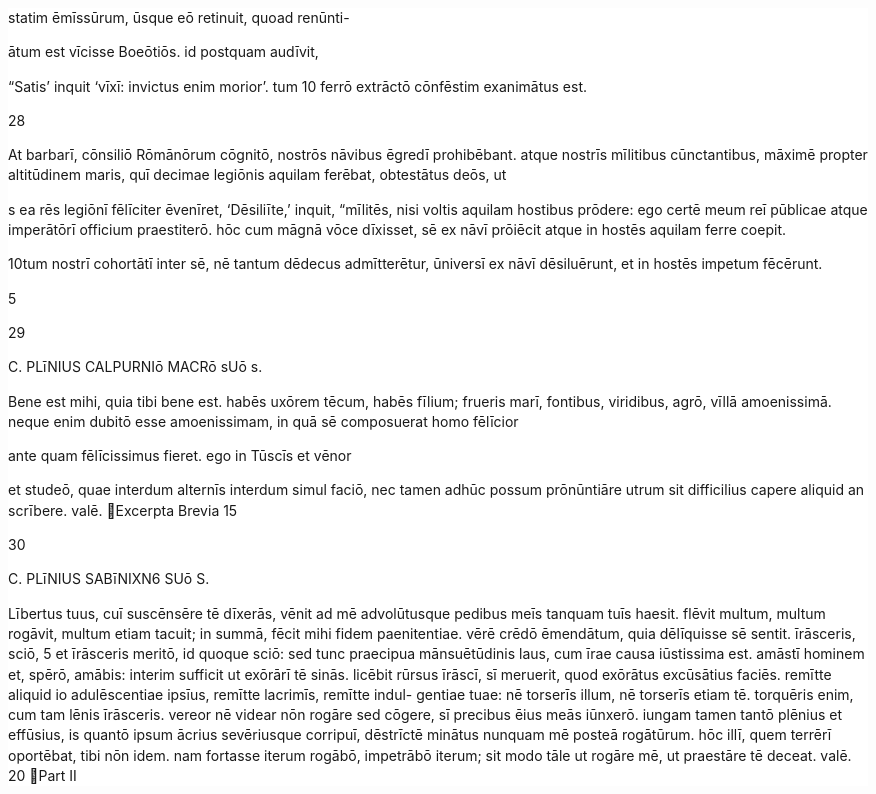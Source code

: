 statim ēmīssūrum, ūsque eō retinuit, quoad renūnti-

ātum est vīcisse Boeōtiōs. id postquam audīvit,

“Satis’ inquit ‘vīxī: invictus enim morior’. tum
10 ferrō extrāctō cōnfēstim exanimātus est.

28

At barbarī, cōnsiliō Rōmānōrum cōgnitō, nostrōs
nāvibus ēgredī prohibēbant. atque nostrīs mīlitibus
cūnctantibus, māximē propter altitūdinem maris, quī
decimae legiōnis aquilam ferēbat, obtestātus deōs, ut

s ea rēs legiōnī fēlīciter ēvenīret, ‘Dēsiliīte,’ inquit,
“mīlitēs, nisi voltis aquilam hostibus prōdere: ego
certē meum reī pūblicae atque imperātōrī officium
praestiterō. hōc cum māgnā vōce dīxisset, sē ex
nāvī prōiēcit atque in hostēs aquilam ferre coepit.

10tum nostrī cohortātī inter sē, nē tantum dēdecus
admītterētur, ūniversī ex nāvī dēsiluērunt, et in
hostēs impetum fēcērunt.

5

29

C. PLīNIUS CALPURNIō MACRō sUō s.

Bene est mihi, quia tibi bene est. habēs uxōrem
tēcum, habēs fīlium; frueris marī, fontibus, viridibus,
agrō, vīllā amoenissimā. neque enim dubitō esse
amoenissimam, in quā sē composuerat homo fēlīcior

ante quam fēlīcissimus fieret. ego in Tūscīs et vēnor

et studeō, quae interdum alternīs interdum simul
faciō, nec tamen adhūc possum prōnūntiāre utrum
sit difficilius capere aliquid an scrībere. valē.
Excerpta Brevia 15

30

C. PLīNIUS SABīNIXN6 SUō S.

Lībertus tuus, cuī suscēnsēre tē dīxerās, vēnit ad
mē advolūtusque pedibus meīs tanquam tuīs haesit.
flēvit multum, multum rogāvit, multum etiam tacuit;
in summā, fēcit mihi fidem paenitentiae. vērē crēdō
ēmendātum, quia dēlīquisse sē sentit. īrāsceris, sciō, 5
et īrāsceris meritō, id quoque sciō: sed tunc praecipua
mānsuētūdinis laus, cum īrae causa iūstissima est.
amāstī hominem et, spērō, amābis: interim sufficit ut
exōrārī tē sinās. licēbit rūrsus īrāscī, sī meruerit,
quod exōrātus excūsātius faciēs. remītte aliquid io
adulēscentiae ipsīus, remītte lacrimīs, remītte indul-
gentiae tuae: nē torserīs illum, nē torserīs etiam tē.
torquēris enim, cum tam lēnis īrāsceris. vereor nē
videar nōn rogāre sed cōgere, sī precibus ēius meās
iūnxerō. iungam tamen tantō plēnius et effūsius, is
quantō ipsum ācrius sevēriusque corripuī, dēstrīctē
minātus nunquam mē posteā rogātūrum. hōc illī,
quem terrērī oportēbat, tibi nōn idem. nam fortasse
iterum rogābō, impetrābō iterum; sit modo tāle ut
rogāre mē, ut praestāre tē deceat. valē. 20
Part II
